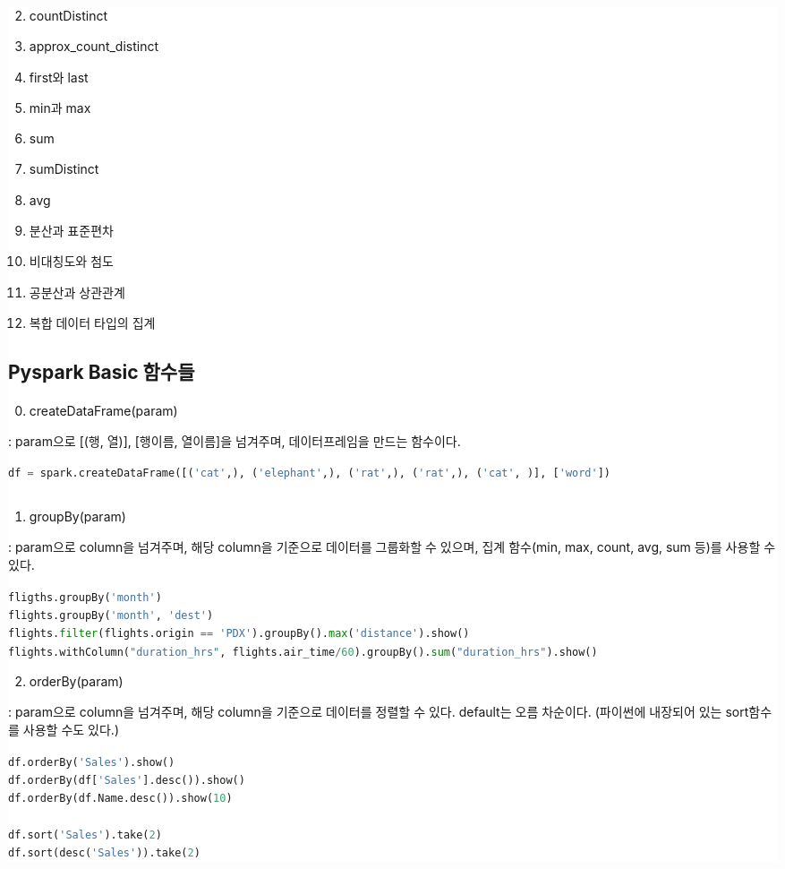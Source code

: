 2) countDistinct

3) approx_count_distinct

4) first와 last

5) min과 max

6) sum

7) sumDistinct

8) avg

9) 분산과 표준편차

10) 비대칭도와 첨도

11) 공분산과 상관관계

12) 복합 데이터 타입의 집계



## Pyspark Basic 함수들

0) createDataFrame(param)

 : param으로 [(행, 열)], [행이름, 열이름]을 넘겨주며, 데이터프레임을 만드는 함수이다.

```python
df = spark.createDataFrame([('cat',), ('elephant',), ('rat',), ('rat',), ('cat', )], ['word'])
```

## 



1) groupBy(param)

  : param으로 column을 넘겨주며, 해당 column을 기준으로 데이터를 그룹화할 수 있으며, 집계 함수(min, max, count, avg, sum 등)를 사용할 수 있다.

```python
fligths.groupBy('month')
flights.groupBy('month', 'dest')
flights.filter(flights.origin == 'PDX').groupBy().max('distance').show()
flights.withColumn("duration_hrs", flights.air_time/60).groupBy().sum("duration_hrs").show()
```



2) orderBy(param) 

  : param으로 column을 넘겨주며, 해당 column을 기준으로 데이터를 정렬할 수 있다. default는 오름 차순이다. (파이썬에 내장되어 있는 sort함수를 사용할 수도 있다.)

```python
df.orderBy('Sales').show()
df.orderBy(df['Sales'].desc()).show()
df.orderBy(df.Name.desc()).show(10)

df.sort('Sales').take(2)
df.sort(desc('Sales')).take(2)
```
